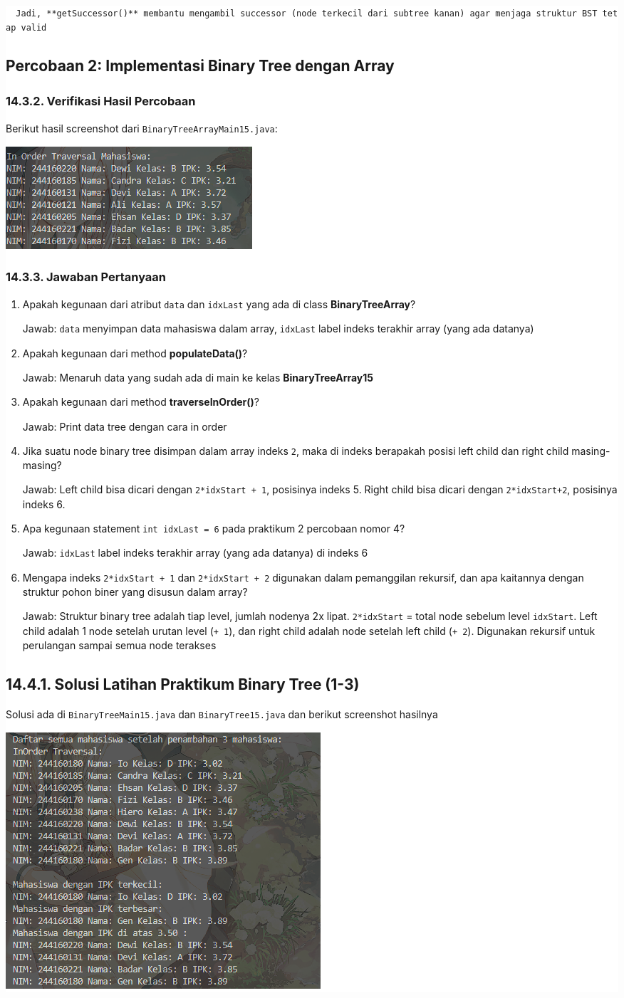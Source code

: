       Jadi, **getSuccessor()** membantu mengambil successor (node terkecil dari subtree kanan) agar menjaga struktur BST tetap valid

## Percobaan 2: Implementasi Binary Tree dengan Array

### 14.3.2. Verifikasi Hasil Percobaan

Berikut hasil screenshot dari `BinaryTreeArrayMain15.java`:

![Screenshot](img/2a.png)

### 14.3.3. Jawaban Pertanyaan

1. Apakah kegunaan dari atribut `data` dan `idxLast` yang ada di class **BinaryTreeArray**? <p>
   Jawab: `data` menyimpan data mahasiswa dalam array, `idxLast` label indeks terakhir array (yang ada datanya)
2. Apakah kegunaan dari method **populateData()**? <p>
   Jawab: Menaruh data yang sudah ada di main ke kelas **BinaryTreeArray15**
3. Apakah kegunaan dari method **traverseInOrder()**? <p>
   Jawab: Print data tree dengan cara in order
4. Jika suatu node binary tree disimpan dalam array indeks `2`, maka di indeks berapakah posisi left child dan right child masing-masing? <p>
   Jawab: Left child bisa dicari dengan `2*idxStart + 1`, posisinya indeks 5. Right child bisa dicari dengan `2*idxStart+2`, posisinya indeks 6.
5. Apa kegunaan statement `int idxLast = 6` pada praktikum 2 percobaan nomor 4? <p>
   Jawab: `idxLast` label indeks terakhir array (yang ada datanya) di indeks 6
6. Mengapa indeks `2*idxStart + 1` dan `2*idxStart + 2` digunakan dalam pemanggilan rekursif, dan apa kaitannya dengan struktur pohon biner yang disusun dalam array? <p>
   Jawab: Struktur binary tree adalah tiap level, jumlah nodenya 2x lipat. `2*idxStart` = total node sebelum level `idxStart`. Left child adalah 1 node setelah urutan level (`+ 1`), dan right child adalah node setelah left child (`+ 2`). Digunakan rekursif untuk perulangan sampai semua node terakses

## 14.4.1. Solusi Latihan Praktikum Binary Tree (1-3)

Solusi ada di `BinaryTreeMain15.java` dan `BinaryTree15.java` dan berikut screenshot hasilnya

![Screenshot](img/3a.png)
